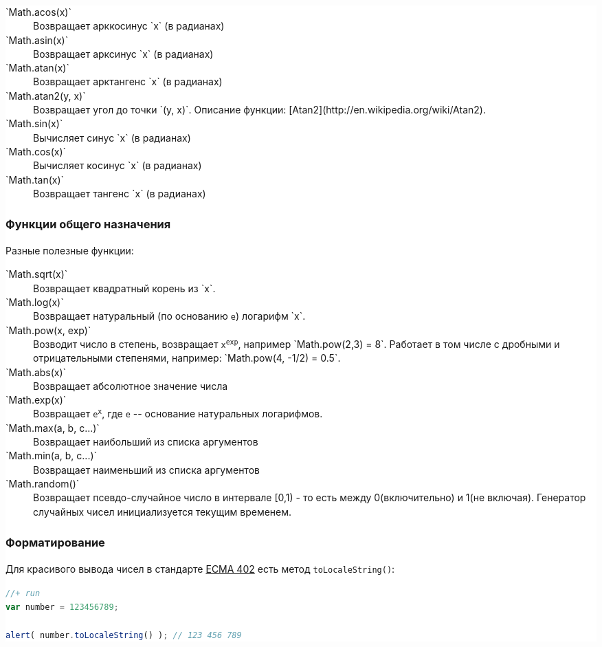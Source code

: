 <dl>
<dt>`Math.acos(x)`</dt>
<dd>Возвращает арккосинус `x` (в радианах)</dd>
<dt>`Math.asin(x)`</dt>
<dd>Возвращает арксинус `x` (в радианах)</dd>
<dt>`Math.atan(x)`</dt>
<dd>Возвращает арктангенс `x` (в радианах)</dd>
<dt>`Math.atan2(y, x)`</dt>
<dd>Возвращает угол до точки `(y, x)`. Описание функции: [Atan2](http://en.wikipedia.org/wiki/Atan2).</dd>
<dt>`Math.sin(x)`</dt>
<dd>Вычисляет синус `x` (в радианах)</dd>
<dt>`Math.cos(x)`</dt>
<dd>Вычисляет косинус `x` (в радианах)</dd>
<dt>`Math.tan(x)`</dt>
<dd>Возвращает тангенс `x` (в радианах)</dd>
</dl>

### Функции общего назначения

Разные полезные функции:
<dl>
<dt>`Math.sqrt(x)`</dt>
<dd>Возвращает квадратный корень из `x`.</dd>
<dt>`Math.log(x)`</dt>
<dd>Возвращает натуральный (по основанию <code>e</code>) логарифм `x`.</dd>
<dt>`Math.pow(x, exp)`</dt>
<dd>Возводит число в степень, возвращает <code>x<sup>exp</sup></code>, например `Math.pow(2,3) = 8`. Работает в том числе с дробными и отрицательными степенями, например: `Math.pow(4, -1/2) = 0.5`.</dd>
<dt>`Math.abs(x)`</dt>
<dd>Возвращает абсолютное значение числа</dd>
<dt>`Math.exp(x)`</dt>
<dd>Возвращает <code>e<sup>x</sup></code>, где <code>e</code> -- основание натуральных логарифмов.</dd>
<dt>`Math.max(a, b, c...)`</dt>
<dd>Возвращает наибольший из списка аргументов</dd>
<dt>`Math.min(a, b, c...)`</dt>
<dd>Возвращает наименьший из списка аргументов</dd>
<dt>`Math.random()`</dt>
<dd>Возвращает псевдо-случайное число в интервале [0,1) - то есть между 0(включительно) и 1(не включая). Генератор случайных чисел инициализуется текущим временем.</dd>
</dl>

### Форматирование

Для красивого вывода чисел в стандарте [ECMA 402](http://www.ecma-international.org/ecma-402/1.0/ECMA-402.pdf) есть метод `toLocaleString()`:

```js
//+ run
var number = 123456789;

alert( number.toLocaleString() ); // 123 456 789
```
